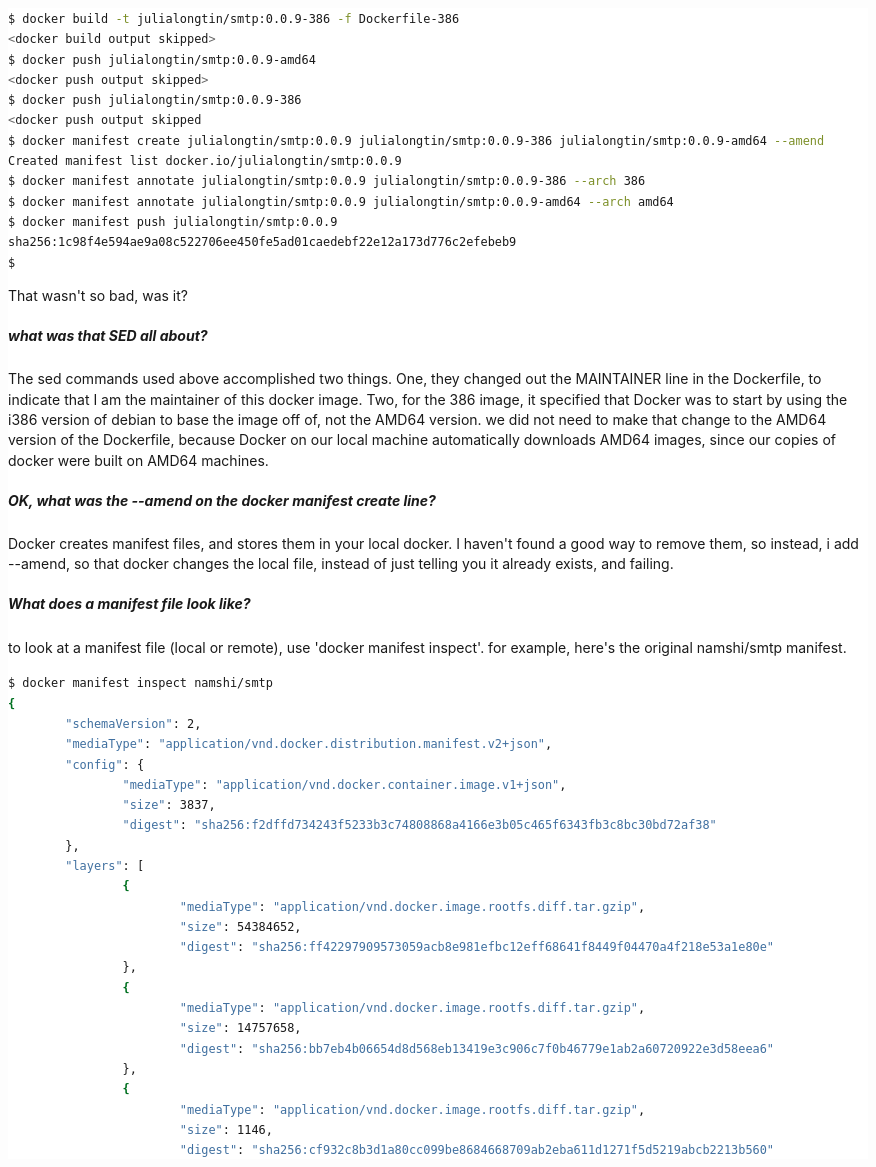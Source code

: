```bash
$ docker build -t julialongtin/smtp:0.0.9-386 -f Dockerfile-386
<docker build output skipped>
$ docker push julialongtin/smtp:0.0.9-amd64
<docker push output skipped>
$ docker push julialongtin/smtp:0.0.9-386
<docker push output skipped
$ docker manifest create julialongtin/smtp:0.0.9 julialongtin/smtp:0.0.9-386 julialongtin/smtp:0.0.9-amd64 --amend
Created manifest list docker.io/julialongtin/smtp:0.0.9
$ docker manifest annotate julialongtin/smtp:0.0.9 julialongtin/smtp:0.0.9-386 --arch 386
$ docker manifest annotate julialongtin/smtp:0.0.9 julialongtin/smtp:0.0.9-amd64 --arch amd64
$ docker manifest push julialongtin/smtp:0.0.9
sha256:1c98f4e594ae9a08c522706ee450fe5ad01caedebf22e12a173d776c2efebeb9
$
```

That wasn't so bad, was it?

##### what was that SED all about?
The sed commands used above accomplished two things. One, they changed out the MAINTAINER line in the Dockerfile, to indicate that I am the maintainer of this docker image. Two, for the 386 image, it specified that Docker was to start by using the i386 version of debian to base the image off of, not the AMD64 version. we did not need to make that change to the AMD64 version of the Dockerfile, because Docker on our local machine automatically downloads AMD64 images, since our copies of docker were built on AMD64 machines.

##### OK, what was the --amend on the docker manifest create line?
Docker creates manifest files, and stores them in your local docker. I haven't found a good way to remove them, so instead, i add --amend, so that docker changes the local file, instead of just telling you it already exists, and failing.

##### What does a manifest file look like?
to look at a manifest file (local or remote), use 'docker manifest inspect'. for example, here's the original namshi/smtp manifest.

```bash
$ docker manifest inspect namshi/smtp
{
        "schemaVersion": 2,
        "mediaType": "application/vnd.docker.distribution.manifest.v2+json",
        "config": {
                "mediaType": "application/vnd.docker.container.image.v1+json",
                "size": 3837,
                "digest": "sha256:f2dffd734243f5233b3c74808868a4166e3b05c465f6343fb3c8bc30bd72af38"
        },
        "layers": [
                {
                        "mediaType": "application/vnd.docker.image.rootfs.diff.tar.gzip",
                        "size": 54384652,
                        "digest": "sha256:ff42297909573059acb8e981efbc12eff68641f8449f04470a4f218e53a1e80e"
                },
                {
                        "mediaType": "application/vnd.docker.image.rootfs.diff.tar.gzip",
                        "size": 14757658,
                        "digest": "sha256:bb7eb4b06654d8d568eb13419e3c906c7f0b46779e1ab2a60720922e3d58eea6"
                },
                {
                        "mediaType": "application/vnd.docker.image.rootfs.diff.tar.gzip",
                        "size": 1146,
                        "digest": "sha256:cf932c8b3d1a80cc099be8684668709ab2eba611d1271f5d5219abcb2213b560"
```